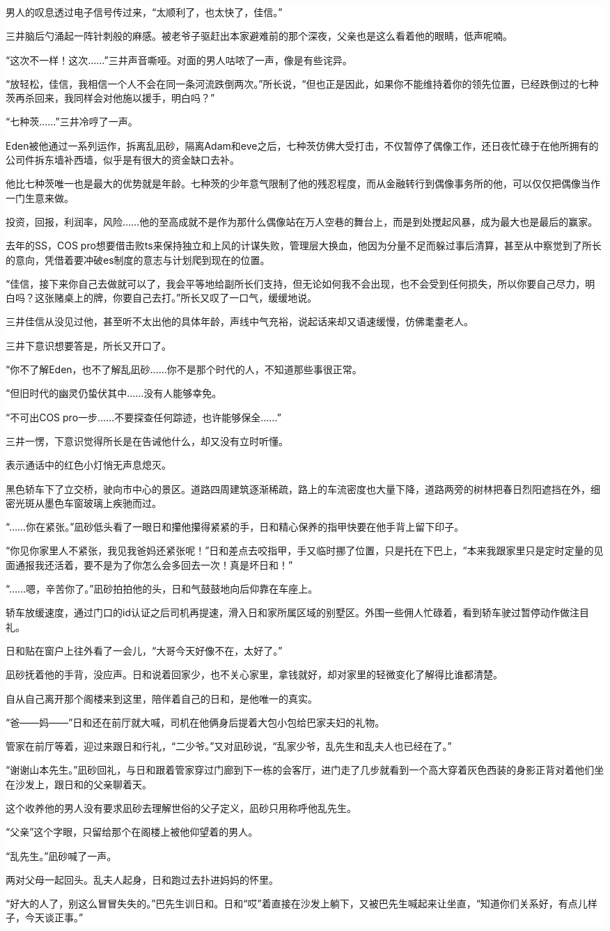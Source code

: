 男人的叹息透过电子信号传过来，“太顺利了，也太快了，佳信。”

三井脑后勺涌起一阵针刺般的麻感。被老爷子驱赶出本家避难前的那个深夜，父亲也是这么看着他的眼睛，低声呢喃。

“这次不一样！这次……”三井声音嘶哑。对面的男人咕哝了一声，像是有些诧异。

“放轻松，佳信，我相信一个人不会在同一条河流跌倒两次。”所长说，“但也正是因此，如果你不能维持着你的领先位置，已经跌倒过的七种茨再杀回来，我同样会对他施以援手，明白吗？”

“七种茨……”三井冷哼了一声。

Eden被他通过一系列运作，拆离乱凪砂，隔离Adam和eve之后，七种茨仿佛大受打击，不仅暂停了偶像工作，还日夜忙碌于在他所拥有的公司件拆东墙补西墙，似乎是有很大的资金缺口去补。

他比七种茨唯一也是最大的优势就是年龄。七种茨的少年意气限制了他的残忍程度，而从金融转行到偶像事务所的他，可以仅仅把偶像当作一门生意来做。

投资，回报，利润率，风险……他的至高成就不是作为那什么偶像站在万人空巷的舞台上，而是到处搅起风暴，成为最大也是最后的赢家。

去年的SS，COS pro想要借击败ts来保持独立和上风的计谋失败，管理层大换血，他因为分量不足而躲过事后清算，甚至从中察觉到了所长的意向，凭借着要冲破es制度的意志与计划爬到现在的位置。

“佳信，接下来你自己去做就可以了，我会平等地给副所长们支持，但无论如何我不会出现，也不会受到任何损失，所以你要自己尽力，明白吗？这张赌桌上的牌，你要自己去打。”所长又叹了一口气，缓缓地说。

三井佳信从没见过他，甚至听不太出他的具体年龄，声线中气充裕，说起话来却又语速缓慢，仿佛耄耋老人。

三井下意识想要答是，所长又开口了。

“你不了解Eden，也不了解乱凪砂……你不是那个时代的人，不知道那些事很正常。

“但旧时代的幽灵仍蛰伏其中……没有人能够幸免。

“不可出COS pro一步……不要探查任何踪迹，也许能够保全……”

三井一愣，下意识觉得所长是在告诫他什么，却又没有立时听懂。

表示通话中的红色小灯悄无声息熄灭。

黑色轿车下了立交桥，驶向市中心的景区。道路四周建筑逐渐稀疏，路上的车流密度也大量下降，道路两旁的树林把春日烈阳遮挡在外，细密光斑从墨色车窗玻璃上疾驰而过。

“……你在紧张。”凪砂低头看了一眼日和攥他攥得紧紧的手，日和精心保养的指甲快要在他手背上留下印子。

“你见你家里人不紧张，我见我爸妈还紧张呢！”日和差点去咬指甲，手又临时挪了位置，只是托在下巴上，“本来我跟家里只是定时定量的见面通报我还活着，要不是为了你怎么会多回去一次！真是坏日和！”

“……嗯，辛苦你了。”凪砂拍拍他的头，日和气鼓鼓地向后仰靠在车座上。

轿车放缓速度，通过门口的id认证之后司机再提速，滑入日和家所属区域的别墅区。外围一些佣人忙碌着，看到轿车驶过暂停动作做注目礼。

日和贴在窗户上往外看了一会儿，“大哥今天好像不在，太好了。”

凪砂抚着他的手背，没应声。日和说着回家少，也不关心家里，拿钱就好，却对家里的轻微变化了解得比谁都清楚。

自从自己离开那个阁楼来到这里，陪伴着自己的日和，是他唯一的真实。

“爸——妈——”日和还在前厅就大喊，司机在他俩身后提着大包小包给巴家夫妇的礼物。

管家在前厅等着，迎过来跟日和行礼，“二少爷。”又对凪砂说，“乱家少爷，乱先生和乱夫人也已经在了。”

“谢谢山本先生。”凪砂回礼，与日和跟着管家穿过门廊到下一栋的会客厅，进门走了几步就看到一个高大穿着灰色西装的身影正背对着他们坐在沙发上，跟日和的父亲聊着天。

这个收养他的男人没有要求凪砂去理解世俗的父子定义，凪砂只用称呼他乱先生。

“父亲”这个字眼，只留给那个在阁楼上被他仰望着的男人。

“乱先生。”凪砂喊了一声。

两对父母一起回头。乱夫人起身，日和跑过去扑进妈妈的怀里。

“好大的人了，别这么冒冒失失的。”巴先生训日和。日和“哎”着直接在沙发上躺下，又被巴先生喊起来让坐直，“知道你们关系好，有点儿样子，今天谈正事。”
